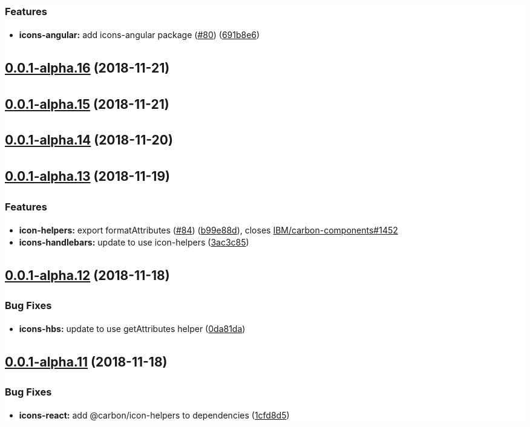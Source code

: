 
### Features

* **icons-angular:** add icons-angular package ([#80](https://github.com/IBM/carbon-elements/issues/80)) ([691b8e6](https://github.com/IBM/carbon-elements/commit/691b8e6))



## [0.0.1-alpha.16](https://github.com/IBM/carbon-elements/compare/v0.0.1-alpha.15...v0.0.1-alpha.16) (2018-11-21)



## [0.0.1-alpha.15](https://github.com/IBM/carbon-elements/compare/v0.0.1-alpha.14...v0.0.1-alpha.15) (2018-11-21)



## [0.0.1-alpha.14](https://github.com/IBM/carbon-elements/compare/v0.0.1-alpha.13...v0.0.1-alpha.14) (2018-11-20)



## [0.0.1-alpha.13](https://github.com/IBM/carbon-elements/compare/v0.0.1-alpha.12...v0.0.1-alpha.13) (2018-11-19)


### Features

* **icon-helpers:** export formatAttributes ([#84](https://github.com/IBM/carbon-elements/issues/84)) ([b99e88d](https://github.com/IBM/carbon-elements/commit/b99e88d)), closes [IBM/carbon-components#1452](https://github.com/IBM/carbon-components/issues/1452)
* **icons-handlebars:** update to use icon-helpers ([3ac3c85](https://github.com/IBM/carbon-elements/commit/3ac3c85))



## [0.0.1-alpha.12](https://github.com/IBM/carbon-elements/compare/v0.0.1-alpha.11...v0.0.1-alpha.12) (2018-11-18)


### Bug Fixes

* **icons-hbs:** update to use getAttributes helper ([0da81da](https://github.com/IBM/carbon-elements/commit/0da81da))



## [0.0.1-alpha.11](https://github.com/IBM/carbon-elements/compare/v0.0.1-alpha.10...v0.0.1-alpha.11) (2018-11-18)


### Bug Fixes

* **icons-react:** add @carbon/icon-helpers to dependencies ([1cfd8d5](https://github.com/IBM/carbon-elements/commit/1cfd8d5))
